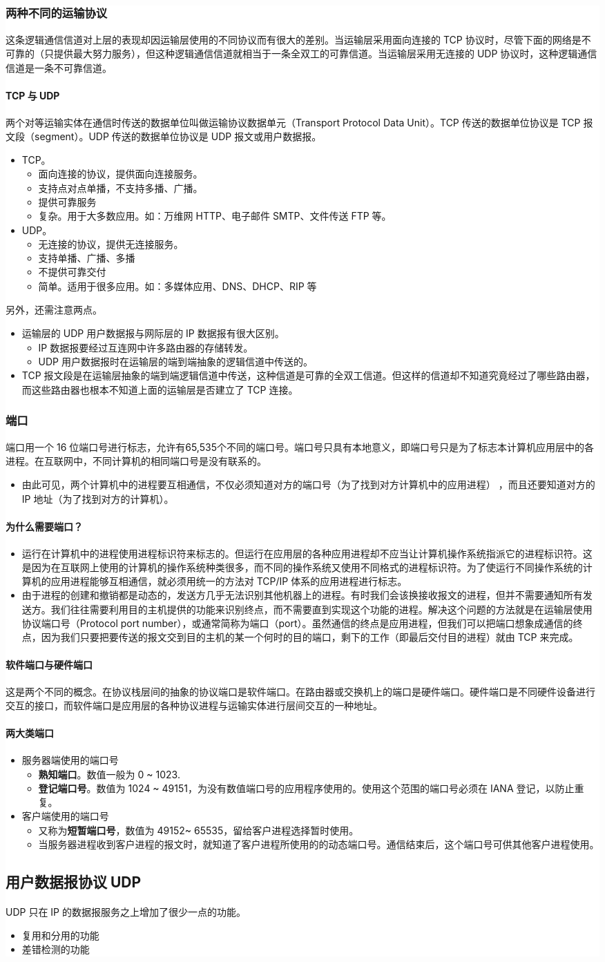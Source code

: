 ### 两种不同的运输协议
这条逻辑通信信道对上层的表现却因运输层使用的不同协议而有很大的差别。当运输层采用面向连接的 TCP 协议时，尽管下面的网络是不可靠的（只提供最大努力服务），但这种逻辑通信信道就相当于一条全双工的可靠信道。当运输层采用无连接的 UDP 协议时，这种逻辑通信信道是一条不可靠信道。

#### TCP 与 UDP 
两个对等运输实体在通信时传送的数据单位叫做运输协议数据单元（Transport Protocol Data Unit）。TCP 传送的数据单位协议是 TCP 报文段（segment）。UDP 传送的数据单位协议是 UDP 报文或用户数据报。
+ TCP。
  + 面向连接的协议，提供面向连接服务。
  + 支持点对点单播，不支持多播、广播。
  + 提供可靠服务
  + 复杂。用于大多数应用。如：万维网 HTTP、电子邮件 SMTP、文件传送 FTP 等。
+ UDP。
  + 无连接的协议，提供无连接服务。
  + 支持单播、广播、多播
  + 不提供可靠交付
  + 简单。适用于很多应用。如：多媒体应用、DNS、DHCP、RIP 等

另外，还需注意两点。
+ 运输层的 UDP 用户数据报与网际层的 IP 数据报有很大区别。
  + IP 数据报要经过互连网中许多路由器的存储转发。
  + UDP 用户数据报时在运输层的端到端抽象的逻辑信道中传送的。
+ TCP 报文段是在运输层抽象的端到端逻辑信道中传送，这种信道是可靠的全双工信道。但这样的信道却不知道究竟经过了哪些路由器，而这些路由器也根本不知道上面的运输层是否建立了 TCP 连接。

### 端口
端口用一个 16 位端口号进行标志，允许有65,535个不同的端口号。端口号只具有本地意义，即端口号只是为了标志本计算机应用层中的各进程。在互联网中，不同计算机的相同端口号是没有联系的。
+ 由此可见，两个计算机中的进程要互相通信，不仅必须知道对方的端口号（为了找到对方计算机中的应用进程） ，而且还要知道对方的 IP 地址（为了找到对方的计算机）。

#### 为什么需要端口？
+ 运行在计算机中的进程使用进程标识符来标志的。但运行在应用层的各种应用进程却不应当让计算机操作系统指派它的进程标识符。这是因为在互联网上使用的计算机的操作系统种类很多，而不同的操作系统又使用不同格式的进程标识符。为了使运行不同操作系统的计算机的应用进程能够互相通信，就必须用统一的方法对 TCP/IP 体系的应用进程进行标志。
+ 由于进程的创建和撤销都是动态的，发送方几乎无法识别其他机器上的进程。有时我们会该换接收报文的进程，但并不需要通知所有发送方。我们往往需要利用目的主机提供的功能来识别终点，而不需要直到实现这个功能的进程。解决这个问题的方法就是在运输层使用协议端口号（Protocol port number），或通常简称为端口（port）。虽然通信的终点是应用进程，但我们可以把端口想象成通信的终点，因为我们只要把要传送的报文交到目的主机的某一个何时的目的端口，剩下的工作（即最后交付目的进程）就由 TCP 来完成。

#### 软件端口与硬件端口
这是两个不同的概念。在协议栈层间的抽象的协议端口是软件端口。在路由器或交换机上的端口是硬件端口。硬件端口是不同硬件设备进行交互的接口，而软件端口是应用层的各种协议进程与运输实体进行层间交互的一种地址。

#### 两大类端口
+ 服务器端使用的端口号
  + **熟知端口**。数值一般为 0 ~ 1023.
  + **登记端口号**。数值为 1024 ~ 49151，为没有数值端口号的应用程序使用的。使用这个范围的端口号必须在 IANA 登记，以防止重复。
+ 客户端使用的端口号
  + 又称为**短暂端口号**，数值为 49152~ 65535，留给客户进程选择暂时使用。
  + 当服务器进程收到客户进程的报文时，就知道了客户进程所使用的的动态端口号。通信结束后，这个端口号可供其他客户进程使用。

## 用户数据报协议 UDP
UDP 只在 IP 的数据报服务之上增加了很少一点的功能。
+ 复用和分用的功能
+ 差错检测的功能

